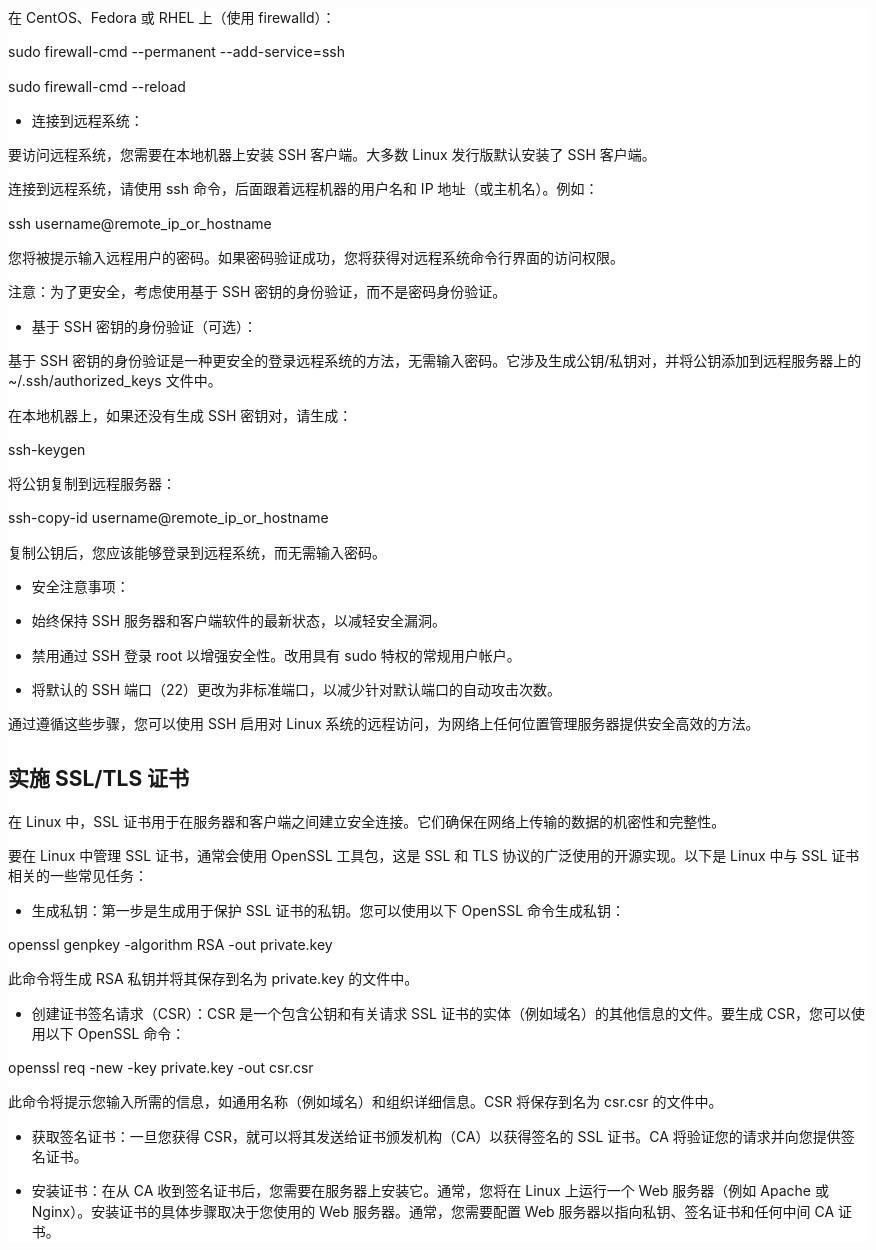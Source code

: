 在 CentOS、Fedora 或 RHEL 上（使用 firewalld）：

sudo firewall-cmd --permanent --add-service=ssh

sudo firewall-cmd --reload

+   连接到远程系统：

要访问远程系统，您需要在本地机器上安装 SSH 客户端。大多数 Linux 发行版默认安装了 SSH 客户端。

连接到远程系统，请使用 ssh 命令，后面跟着远程机器的用户名和 IP 地址（或主机名）。例如：

ssh username@remote_ip_or_hostname

您将被提示输入远程用户的密码。如果密码验证成功，您将获得对远程系统命令行界面的访问权限。

注意：为了更安全，考虑使用基于 SSH 密钥的身份验证，而不是密码身份验证。

+   基于 SSH 密钥的身份验证（可选）：

基于 SSH 密钥的身份验证是一种更安全的登录远程系统的方法，无需输入密码。它涉及生成公钥/私钥对，并将公钥添加到远程服务器上的~/.ssh/authorized_keys 文件中。

在本地机器上，如果还没有生成 SSH 密钥对，请生成：

ssh-keygen

将公钥复制到远程服务器：

ssh-copy-id username@remote_ip_or_hostname

复制公钥后，您应该能够登录到远程系统，而无需输入密码。

+   安全注意事项：

+   始终保持 SSH 服务器和客户端软件的最新状态，以减轻安全漏洞。

+   禁用通过 SSH 登录 root 以增强安全性。改用具有 sudo 特权的常规用户帐户。

+   将默认的 SSH 端口（22）更改为非标准端口，以减少针对默认端口的自动攻击次数。

通过遵循这些步骤，您可以使用 SSH 启用对 Linux 系统的远程访问，为网络上任何位置管理服务器提供安全高效的方法。

## 实施 SSL/TLS 证书

在 Linux 中，SSL 证书用于在服务器和客户端之间建立安全连接。它们确保在网络上传输的数据的机密性和完整性。

要在 Linux 中管理 SSL 证书，通常会使用 OpenSSL 工具包，这是 SSL 和 TLS 协议的广泛使用的开源实现。以下是 Linux 中与 SSL 证书相关的一些常见任务：

+   生成私钥：第一步是生成用于保护 SSL 证书的私钥。您可以使用以下 OpenSSL 命令生成私钥：

openssl genpkey -algorithm RSA -out private.key

此命令将生成 RSA 私钥并将其保存到名为 private.key 的文件中。

+   创建证书签名请求（CSR）：CSR 是一个包含公钥和有关请求 SSL 证书的实体（例如域名）的其他信息的文件。要生成 CSR，您可以使用以下 OpenSSL 命令：

openssl req -new -key private.key -out csr.csr

此命令将提示您输入所需的信息，如通用名称（例如域名）和组织详细信息。CSR 将保存到名为 csr.csr 的文件中。

+   获取签名证书：一旦您获得 CSR，就可以将其发送给证书颁发机构（CA）以获得签名的 SSL 证书。CA 将验证您的请求并向您提供签名证书。

+   安装证书：在从 CA 收到签名证书后，您需要在服务器上安装它。通常，您将在 Linux 上运行一个 Web 服务器（例如 Apache 或 Nginx）。安装证书的具体步骤取决于您使用的 Web 服务器。通常，您需要配置 Web 服务器以指向私钥、签名证书和任何中间 CA 证书。

